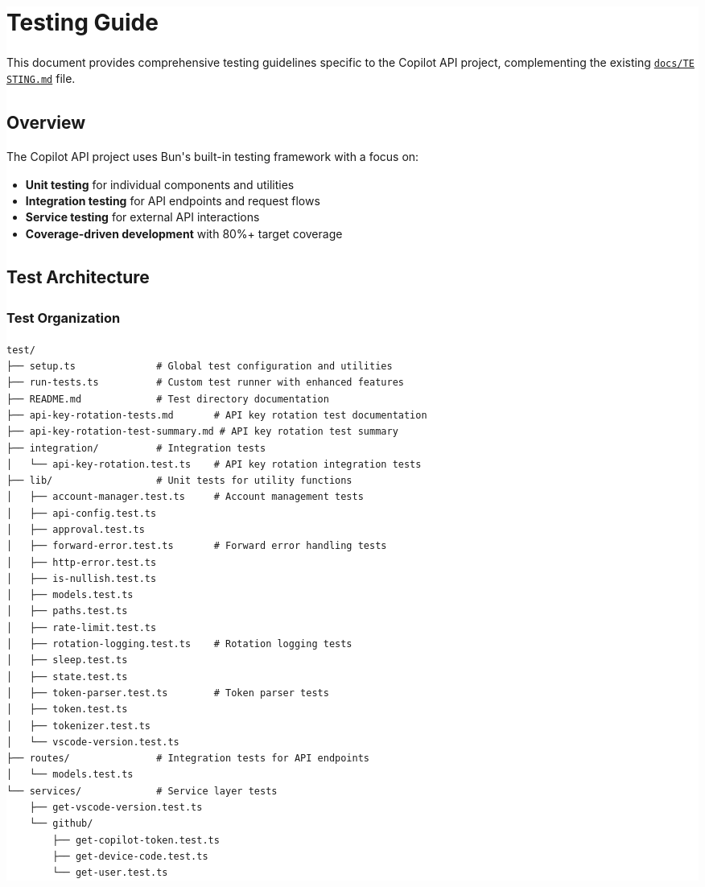 # Testing Guide

This document provides comprehensive testing guidelines specific to the Copilot API project, complementing the existing [`docs/TESTING.md`](TESTING.md) file.

## Overview

The Copilot API project uses Bun's built-in testing framework with a focus on:
- **Unit testing** for individual components and utilities
- **Integration testing** for API endpoints and request flows
- **Service testing** for external API interactions
- **Coverage-driven development** with 80%+ target coverage

## Test Architecture

### Test Organization

```
test/
├── setup.ts              # Global test configuration and utilities
├── run-tests.ts          # Custom test runner with enhanced features
├── README.md             # Test directory documentation
├── api-key-rotation-tests.md       # API key rotation test documentation
├── api-key-rotation-test-summary.md # API key rotation test summary
├── integration/          # Integration tests
│   └── api-key-rotation.test.ts    # API key rotation integration tests
├── lib/                  # Unit tests for utility functions
│   ├── account-manager.test.ts     # Account management tests
│   ├── api-config.test.ts
│   ├── approval.test.ts
│   ├── forward-error.test.ts       # Forward error handling tests
│   ├── http-error.test.ts
│   ├── is-nullish.test.ts
│   ├── models.test.ts
│   ├── paths.test.ts
│   ├── rate-limit.test.ts
│   ├── rotation-logging.test.ts    # Rotation logging tests
│   ├── sleep.test.ts
│   ├── state.test.ts
│   ├── token-parser.test.ts        # Token parser tests
│   ├── token.test.ts
│   ├── tokenizer.test.ts
│   └── vscode-version.test.ts
├── routes/               # Integration tests for API endpoints
│   └── models.test.ts
└── services/             # Service layer tests
    ├── get-vscode-version.test.ts
    └── github/
        ├── get-copilot-token.test.ts
        ├── get-device-code.test.ts
        └── get-user.test.ts
```
